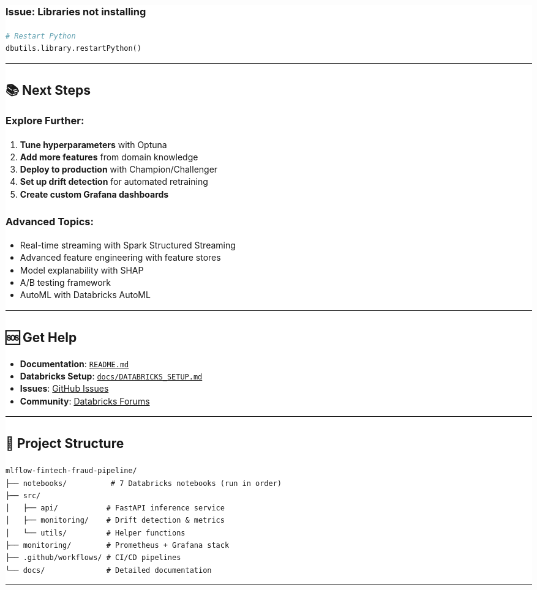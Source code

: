 ### Issue: Libraries not installing
```python
# Restart Python
dbutils.library.restartPython()
```

---

## 📚 Next Steps

### Explore Further:
1. **Tune hyperparameters** with Optuna
2. **Add more features** from domain knowledge
3. **Deploy to production** with Champion/Challenger
4. **Set up drift detection** for automated retraining
5. **Create custom Grafana dashboards**

### Advanced Topics:
- Real-time streaming with Spark Structured Streaming
- Advanced feature engineering with feature stores
- Model explanability with SHAP
- A/B testing framework
- AutoML with Databricks AutoML

---

## 🆘 Get Help

- **Documentation**: [`README.md`](README.md)
- **Databricks Setup**: [`docs/DATABRICKS_SETUP.md`](docs/DATABRICKS_SETUP.md)
- **Issues**: [GitHub Issues](https://github.com/yourusername/mlflow-fintech-fraud-pipeline/issues)
- **Community**: [Databricks Forums](https://community.databricks.com/)

---

## 🎯 Project Structure

```
mlflow-fintech-fraud-pipeline/
├── notebooks/          # 7 Databricks notebooks (run in order)
├── src/
│   ├── api/           # FastAPI inference service
│   ├── monitoring/    # Drift detection & metrics
│   └── utils/         # Helper functions
├── monitoring/        # Prometheus + Grafana stack
├── .github/workflows/ # CI/CD pipelines
└── docs/              # Detailed documentation
```

---
